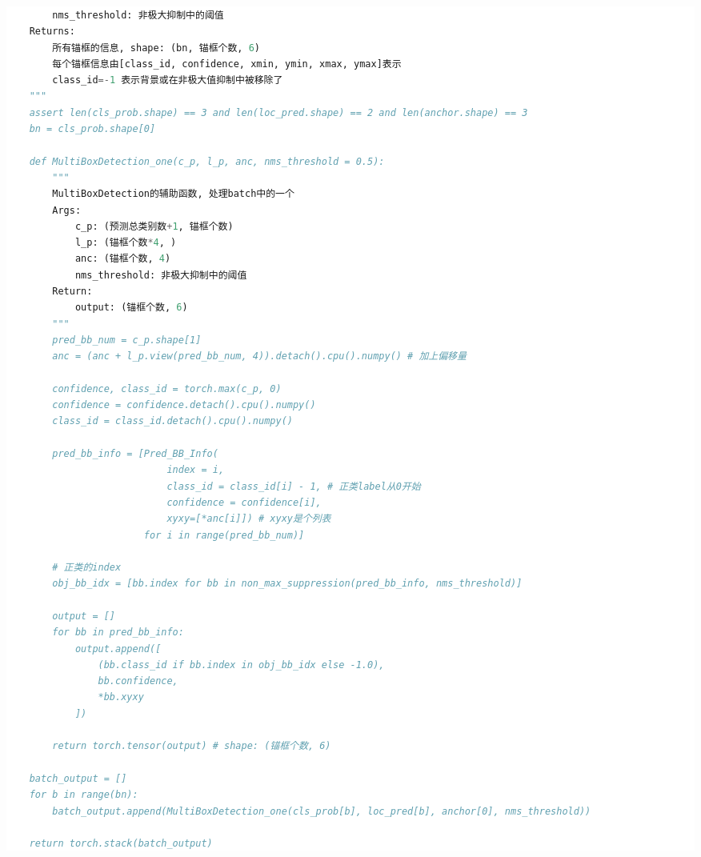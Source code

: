 ```python
        nms_threshold: 非极大抑制中的阈值
    Returns:
        所有锚框的信息, shape: (bn, 锚框个数, 6)
        每个锚框信息由[class_id, confidence, xmin, ymin, xmax, ymax]表示
        class_id=-1 表示背景或在非极大值抑制中被移除了
    """
    assert len(cls_prob.shape) == 3 and len(loc_pred.shape) == 2 and len(anchor.shape) == 3
    bn = cls_prob.shape[0]

    def MultiBoxDetection_one(c_p, l_p, anc, nms_threshold = 0.5):
        """
        MultiBoxDetection的辅助函数, 处理batch中的一个
        Args:
            c_p: (预测总类别数+1, 锚框个数)
            l_p: (锚框个数*4, )
            anc: (锚框个数, 4)
            nms_threshold: 非极大抑制中的阈值
        Return:
            output: (锚框个数, 6)
        """
        pred_bb_num = c_p.shape[1]
        anc = (anc + l_p.view(pred_bb_num, 4)).detach().cpu().numpy() # 加上偏移量

        confidence, class_id = torch.max(c_p, 0)
        confidence = confidence.detach().cpu().numpy()
        class_id = class_id.detach().cpu().numpy()

        pred_bb_info = [Pred_BB_Info(
                            index = i,
                            class_id = class_id[i] - 1, # 正类label从0开始
                            confidence = confidence[i],
                            xyxy=[*anc[i]]) # xyxy是个列表
                        for i in range(pred_bb_num)]

        # 正类的index
        obj_bb_idx = [bb.index for bb in non_max_suppression(pred_bb_info, nms_threshold)]

        output = []
        for bb in pred_bb_info:
            output.append([
                (bb.class_id if bb.index in obj_bb_idx else -1.0),
                bb.confidence,
                *bb.xyxy
            ])

        return torch.tensor(output) # shape: (锚框个数, 6)

    batch_output = []
    for b in range(bn):
        batch_output.append(MultiBoxDetection_one(cls_prob[b], loc_pred[b], anchor[0], nms_threshold))

    return torch.stack(batch_output)
```

